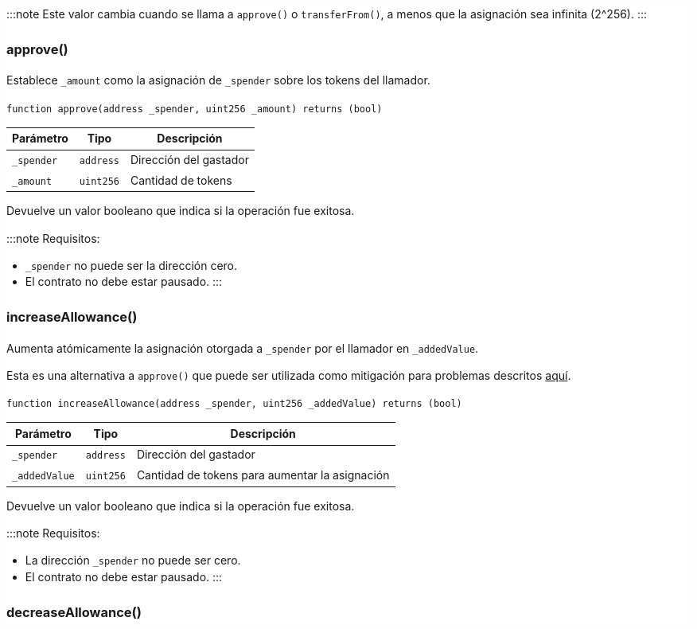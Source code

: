 :::note
Este valor cambia cuando se llama a `approve()` o `transferFrom()`, a menos que la asignación sea infinita (2^256).
:::

### approve()

Establece `_amount` como la asignación de `_spender` sobre los tokens del llamador.

```sol
function approve(address _spender, uint256 _amount) returns (bool)
```

| Parámetro  | Tipo      | Descripción            |
| ---------- | --------- | ---------------------- |
| `_spender` | `address` | Dirección del gastador |
| `_amount`  | `uint256` | Cantidad de tokens     |

Devuelve un valor booleano que indica si la operación fue exitosa.

:::note
Requisitos:

- `_spender` no puede ser la dirección cero.
- El contrato no debe estar pausado.
  :::

### increaseAllowance()

Aumenta atómicamente la asignación otorgada a `_spender` por el llamador en `_addedValue`.

Esta es una alternativa a `approve()` que puede ser utilizada como mitigación para problemas descritos [aquí](https://github.com/OpenZeppelin/openzeppelin-contracts/blob/master/contracts/token/ERC20/IERC20.sol#L42).

```sol
function increaseAllowance(address _spender, uint256 _addedValue) returns (bool)
```

| Parámetro     | Tipo      | Descripción                                    |
| ------------- | --------- | ---------------------------------------------- |
| `_spender`    | `address` | Dirección del gastador                         |
| `_addedValue` | `uint256` | Cantidad de tokens para aumentar la asignación |

Devuelve un valor booleano que indica si la operación fue exitosa.

:::note
Requisitos:

- La dirección `_spender` no puede ser cero.
- El contrato no debe estar pausado.
  :::

### decreaseAllowance()

